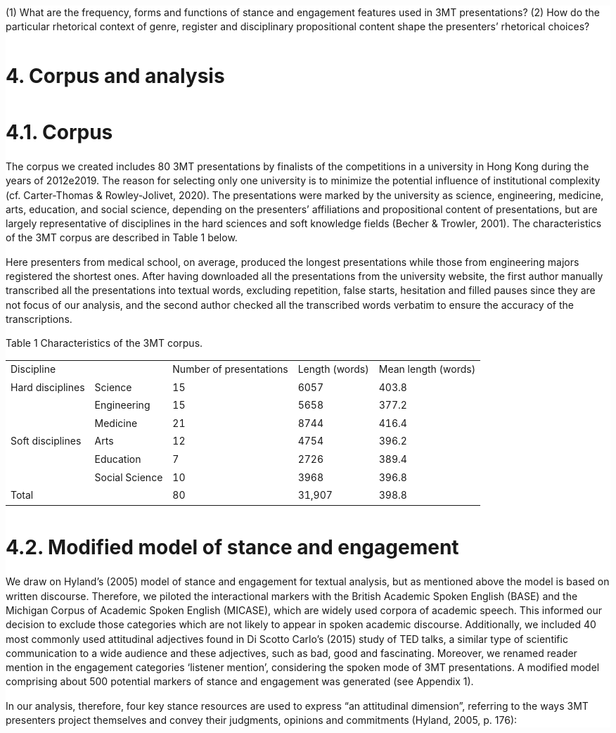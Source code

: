 (1) What are the frequency, forms and functions of stance and engagement features used in 3MT presentations? (2) How do the particular rhetorical context of genre, register and disciplinary propositional content shape the presenters’ rhetorical choices?

# 4. Corpus and analysis

# 4.1. Corpus

The corpus we created includes 80 3MT presentations by finalists of the competitions in a university in Hong Kong during the years of 2012e2019. The reason for selecting only one university is to minimize the potential influence of institutional complexity (cf. Carter-Thomas & Rowley-Jolivet, 2020). The presentations were marked by the university as science, engineering, medicine, arts, education, and social science, depending on the presenters’ affiliations and propositional content of presentations, but are largely representative of disciplines in the hard sciences and soft knowledge fields (Becher & Trowler, 2001). The characteristics of the 3MT corpus are described in Table 1 below.

Here presenters from medical school, on average, produced the longest presentations while those from engineering majors registered the shortest ones. After having downloaded all the presentations from the university website, the first author manually transcribed all the presentations into textual words, excluding repetition, false starts, hesitation and filled pauses since they are not focus of our analysis, and the second author checked all the transcribed words verbatim to ensure the accuracy of the transcriptions.

Table 1 Characteristics of the 3MT corpus.   

<html><body><table><tr><td colspan="2">Discipline</td><td>Number of presentations</td><td>Length (words)</td><td>Mean length (words)</td></tr><tr><td rowspan="3">Hard disciplines</td><td>Science</td><td>15</td><td>6057</td><td>403.8</td></tr><tr><td>Engineering</td><td>15</td><td>5658</td><td>377.2</td></tr><tr><td>Medicine</td><td>21</td><td>8744</td><td>416.4</td></tr><tr><td rowspan="3">Soft disciplines</td><td>Arts</td><td>12</td><td>4754</td><td>396.2</td></tr><tr><td>Education</td><td>7</td><td>2726</td><td>389.4</td></tr><tr><td>Social Science</td><td>10</td><td>3968</td><td>396.8</td></tr><tr><td colspan="2">Total</td><td>80</td><td>31,907</td><td>398.8</td></tr></table></body></html>

# 4.2. Modified model of stance and engagement

We draw on Hyland’s (2005) model of stance and engagement for textual analysis, but as mentioned above the model is based on written discourse. Therefore, we piloted the interactional markers with the British Academic Spoken English (BASE) and the Michigan Corpus of Academic Spoken English (MICASE), which are widely used corpora of academic speech. This informed our decision to exclude those categories which are not likely to appear in spoken academic discourse. Additionally, we included 40 most commonly used attitudinal adjectives found in Di Scotto Carlo’s (2015) study of TED talks, a similar type of scientific communication to a wide audience and these adjectives, such as bad, good and fascinating. Moreover, we renamed reader mention in the engagement categories ‘listener mention’, considering the spoken mode of 3MT presentations. A modified model comprising about 500 potential markers of stance and engagement was generated (see Appendix 1).

In our analysis, therefore, four key stance resources are used to express “an attitudinal dimension”, referring to the ways 3MT presenters project themselves and convey their judgments, opinions and commitments (Hyland, 2005, p. 176):
